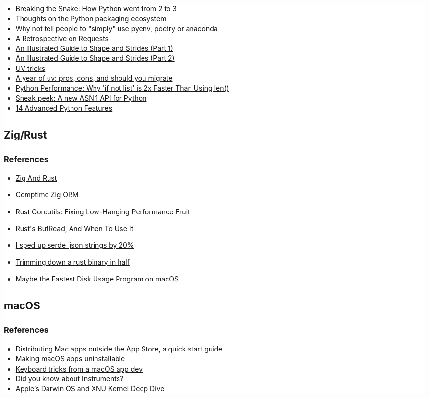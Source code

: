 - [Breaking the Snake: How Python went from 2 to 3](https://www.deusinmachina.net/p/breaking-the-snake-how-python-went)
- [Thoughts on the Python packaging ecosystem](https://pradyunsg.me/blog/2023/01/21/thoughts-on-python-packaging/)
- [Why not tell people to "simply" use pyenv, poetry or anaconda](https://www.bitecode.dev/p/why-not-tell-people-to-simply-use)
- [A Retrospective on Requests](https://blog.ian.stapletoncordas.co/2024/02/a-retrospective-on-requests)
- [An Illustrated Guide to Shape and Strides (Part 1)](https://ajcr.net/stride-guide-part-1/)
- [An Illustrated Guide to Shape and Strides (Part 2)](https://ajcr.net/stride-guide-part-2/)
- [UV tricks](https://www.bitecode.dev/p/uv-tricks)
- [A year of uv: pros, cons, and should you migrate](https://www.bitecode.dev/p/a-year-of-uv-pros-cons-and-should)
- [Python Performance: Why 'if not list' is 2x Faster Than Using len()](https://blog.codingconfessions.com/p/python-performance-why-if-not-list)
- [Sneak peek: A new ASN.1 API for Python](https://blog.trailofbits.com/2025/04/18/sneak-peek-a-new-asn.1-api-for-python/)
- [14 Advanced Python Features](https://blog.edward-li.com/tech/advanced-python-features/)

## Zig/Rust

### References

- [Zig And Rust](https://matklad.github.io/2023/03/26/zig-and-rust.html#Zig-And-Rust)
- [Comptime Zig ORM](https://matklad.github.io/2025/03/19/comptime-zig-orm.html)

- [Rust Coreutils: Fixing Low-Hanging Performance Fruit](https://jackson.dev/post/rust-coreutils-dd/)
- [Rust's BufRead, And When To Use It](https://www.brandons.me/blog/bufread-and-when-to-use-it)
- [I sped up serde_json strings by 20%](https://purplesyringa.moe/blog/i-sped-up-serde-json-strings-by-20-percent/)
- [Trimming down a rust binary in half](https://tech.dreamleaves.org/trimming-down-a-rust-binary-in-half/)
- [Maybe the Fastest Disk Usage Program on macOS](https://healeycodes.com/maybe-the-fastest-disk-usage-program-on-macos)

## macOS

### References

- [Distributing Mac apps outside the App Store, a quick start guide](https://rambo.codes/posts/2021-01-08-distributing-mac-apps-outside-the-app-store)
- [Making macOS apps uninstallable](https://notes.alinpanaitiu.com/Making%20macOS%20apps%20uninstallable)
- [Keyboard tricks from a macOS app dev](https://notes.alinpanaitiu.com/Keyboard%20tricks%20from%20a%20macOS%20app%20dev)
- [Did you know about Instruments?](https://registerspill.thorstenball.com/p/did-you-know-about-instruments)
- [Apple’s Darwin OS and XNU Kernel Deep Dive](https://tansanrao.com/blog/2025/04/xnu-kernel-and-darwin-evolution-and-architecture/)
